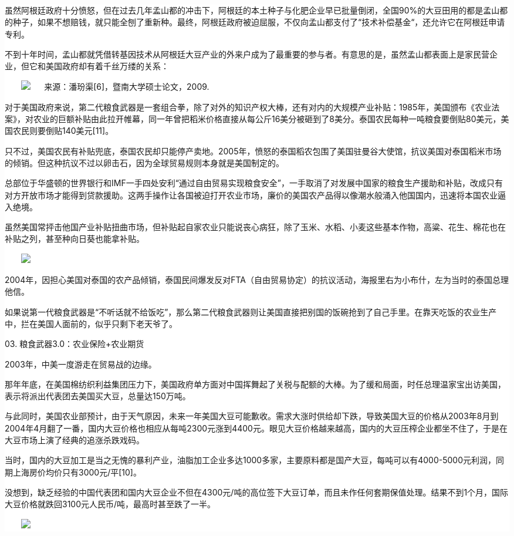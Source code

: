   

虽然阿根廷政府十分愤怒，但在过去几年孟山都的冲击下，阿根廷的本土种子与化肥企业早已批量倒闭，全国90%的大豆田用的都是孟山都的种子，如果不想赔钱，就只能全刨了重新种。最终，阿根廷政府被迫屈服，不仅向孟山都支付了“技术补偿基金“，还允许它在阿根廷申请专利。

  

不到十年时间，孟山都就凭借转基因技术从阿根廷大豆产业的外来户成为了最重要的参与者。有意思的是，虽然孟山都表面上是家民营企业，但它和美国政府却有着千丝万缕的关系：

       ![](https://images.weserv.nl/?url=https%3A//mmbiz.qpic.cn/sz_mmbiz_png/9E1iaWb6waicB7jKIaDMl01n4ffb5ktjMeGff1zHDI02uHpo4P9oJHykeOXeE7ib9zWpYTgONZ4uhJiccphorBKs6A/640%3Fwx_fmt%3Dpng)      来源：潘玢渠\[6\]，暨南大学硕士论文，2009.

  

对于美国政府来说，第二代粮食武器是一套组合拳，除了对外的知识产权大棒，还有对内的大规模产业补贴：1985年，美国颁布《农业法案》，对农业的巨额补贴由此拉开帷幕，同一年曾把稻米价格直接从每公斤16美分被砸到了8美分。泰国农民每种一吨粮食要倒贴80美元，美国农民则要倒贴140美元\[11\]。

  

只不过，美国农民有补贴兜底，泰国农民却只能停产卖地。2005年，愤怒的泰国稻农包围了美国驻曼谷大使馆，抗议美国对泰国稻米市场的倾销。但这种抗议不过以卵击石，因为全球贸易规则本身就是美国制定的。

  

总部位于华盛顿的世界银行和IMF一手四处安利“通过自由贸易实现粮食安全”，一手取消了对发展中国家的粮食生产援助和补贴，改成只有对方开放市场才能得到贷款援助。这两手操作让各国被迫打开农业市场，廉价的美国农产品得以像潮水般涌入他国国内，迅速将本国农业逼入绝境。

  

虽然美国常抨击他国产业补贴扭曲市场，但补贴起自家农业只能说丧心病狂，除了玉米、水稻、小麦这些基本作物，高粱、花生、棉花也在补贴之列，甚至种向日葵也能拿补贴。

       ![](https://images.weserv.nl/?url=https%3A//mmbiz.qpic.cn/sz_mmbiz_png/9E1iaWb6waicB7jKIaDMl01n4ffb5ktjMebFMcYjib1CoTIx5WCGDA6iapRxzw01cx3av7tdQLVbgLB1ptkwDn1meg/640%3Fwx_fmt%3Dpng)

2004年，因担心美国对泰国的农产品倾销，泰国民间爆发反对FTA（自由贸易协定）的抗议活动，海报里右为小布什，左为当时的泰国总理他信。

  

如果说第一代粮食武器是“不听话就不给饭吃”，那么第二代粮食武器则让美国直接把别国的饭碗抢到了自己手里。在靠天吃饭的农业生产中，拦在美国人面前的，似乎只剩下老天爷了。

  

  

  

03\. 粮食武器3.0：农业保险+农业期货

  

  

  

2003年，中美一度游走在贸易战的边缘。

  

那年年底，在美国棉纺织利益集团压力下，美国政府单方面对中国挥舞起了关税与配额的大棒。为了缓和局面，时任总理温家宝出访美国，表示将派出代表团去美国买大豆，总量达150万吨。

  

与此同时，美国农业部预计，由于天气原因，未来一年美国大豆可能歉收。需求大涨时供给却下跌，导致美国大豆的价格从2003年8月到2004年4月翻了一番，国内大豆价格也相应从每吨2300元涨到4400元。眼见大豆价格越来越高，国内的大豆压榨企业都坐不住了，于是在大豆市场上演了经典的追涨杀跌戏码。

  

当时，国内的大豆加工是当之无愧的暴利产业，油脂加工企业多达1000多家，主要原料都是国产大豆，每吨可以有4000-5000元利润，同期上海房价均价只有3000元/平\[10\]。

  

没想到，缺乏经验的中国代表团和国内大豆企业不但在4300元/吨的高位签下大豆订单，而且未作任何套期保值处理。结果不到1个月，国际大豆价格就跌回3100元人民币/吨，最高时甚至跌了一半。

       ![](https://images.weserv.nl/?url=https%3A//mmbiz.qpic.cn/sz_mmbiz_png/9E1iaWb6waicB7jKIaDMl01n4ffb5ktjMeO8tF8vjd7S02Fpxn7QAP37iaicEeto3U4YYyBkKlut0285onecp6tU2w/640%3Fwx_fmt%3Dpng)
